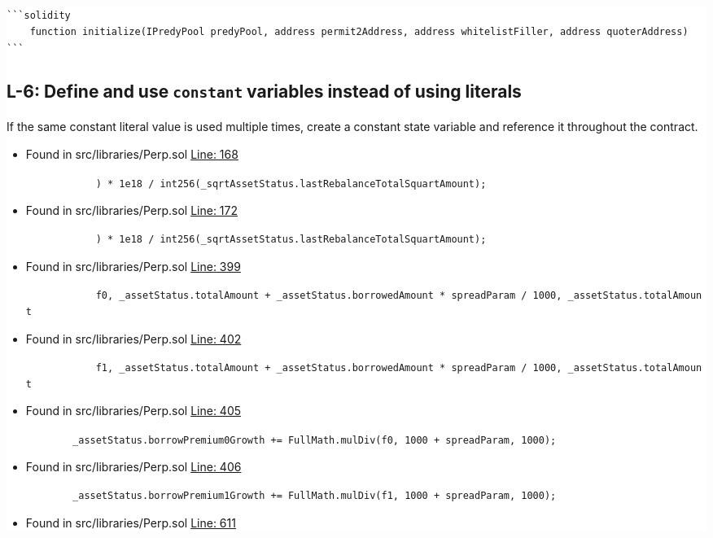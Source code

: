 	```solidity
	    function initialize(IPredyPool predyPool, address permit2Address, address whitelistFiller, address quoterAddress)
	```


## L-6: Define and use `constant` variables instead of using literals

If the same constant literal value is used multiple times, create a constant state variable and reference it throughout the contract.


- Found in src/libraries/Perp.sol [Line: 168](https://github.com/code-423n4/2024-05-predy/blob/a9246db5f874a91fb71c296aac6a66902289306a/src/libraries/Perp.sol#L168)

	```solidity
	            ) * 1e18 / int256(_sqrtAssetStatus.lastRebalanceTotalSquartAmount);
	```

- Found in src/libraries/Perp.sol [Line: 172](https://github.com/code-423n4/2024-05-predy/blob/a9246db5f874a91fb71c296aac6a66902289306a/src/libraries/Perp.sol#L172)

	```solidity
	            ) * 1e18 / int256(_sqrtAssetStatus.lastRebalanceTotalSquartAmount);
	```

- Found in src/libraries/Perp.sol [Line: 399](https://github.com/code-423n4/2024-05-predy/blob/a9246db5f874a91fb71c296aac6a66902289306a/src/libraries/Perp.sol#L399)

	```solidity
	            f0, _assetStatus.totalAmount + _assetStatus.borrowedAmount * spreadParam / 1000, _assetStatus.totalAmount
	```

- Found in src/libraries/Perp.sol [Line: 402](https://github.com/code-423n4/2024-05-predy/blob/a9246db5f874a91fb71c296aac6a66902289306a/src/libraries/Perp.sol#L402)

	```solidity
	            f1, _assetStatus.totalAmount + _assetStatus.borrowedAmount * spreadParam / 1000, _assetStatus.totalAmount
	```

- Found in src/libraries/Perp.sol [Line: 405](https://github.com/code-423n4/2024-05-predy/blob/a9246db5f874a91fb71c296aac6a66902289306a/src/libraries/Perp.sol#L405)

	```solidity
	        _assetStatus.borrowPremium0Growth += FullMath.mulDiv(f0, 1000 + spreadParam, 1000);
	```

- Found in src/libraries/Perp.sol [Line: 406](https://github.com/code-423n4/2024-05-predy/blob/a9246db5f874a91fb71c296aac6a66902289306a/src/libraries/Perp.sol#L406)

	```solidity
	        _assetStatus.borrowPremium1Growth += FullMath.mulDiv(f1, 1000 + spreadParam, 1000);
	```

- Found in src/libraries/Perp.sol [Line: 611](https://github.com/code-423n4/2024-05-predy/blob/a9246db5f874a91fb71c296aac6a66902289306a/src/libraries/Perp.sol#L611)
